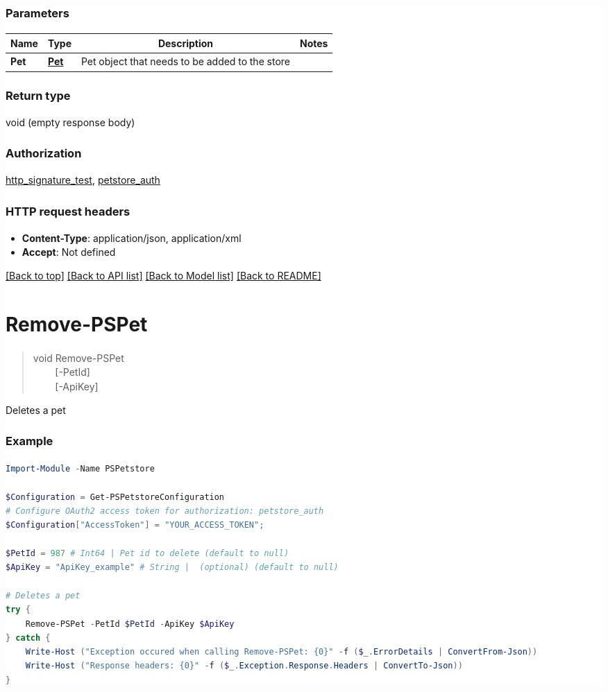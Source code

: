 ### Parameters

Name | Type | Description  | Notes
------------- | ------------- | ------------- | -------------
 **Pet** | [**Pet**](Pet.md)| Pet object that needs to be added to the store | 

### Return type

void (empty response body)

### Authorization

[http_signature_test](../README.md#http_signature_test), [petstore_auth](../README.md#petstore_auth)

### HTTP request headers

 - **Content-Type**: application/json, application/xml
 - **Accept**: Not defined

[[Back to top]](#) [[Back to API list]](../README.md#documentation-for-api-endpoints) [[Back to Model list]](../README.md#documentation-for-models) [[Back to README]](../README.md)

<a name="Remove-PSPet"></a>
# **Remove-PSPet**
> void Remove-PSPet<br>
> &nbsp;&nbsp;&nbsp;&nbsp;&nbsp;&nbsp;&nbsp;&nbsp;[-PetId] <Int64><br>
> &nbsp;&nbsp;&nbsp;&nbsp;&nbsp;&nbsp;&nbsp;&nbsp;[-ApiKey] <String><br>

Deletes a pet

### Example
```powershell
Import-Module -Name PSPetstore

$Configuration = Get-PSPetstoreConfiguration
# Configure OAuth2 access token for authorization: petstore_auth
$Configuration["AccessToken"] = "YOUR_ACCESS_TOKEN";

$PetId = 987 # Int64 | Pet id to delete (default to null)
$ApiKey = "ApiKey_example" # String |  (optional) (default to null)

# Deletes a pet
try {
    Remove-PSPet -PetId $PetId -ApiKey $ApiKey
} catch {
    Write-Host ("Exception occured when calling Remove-PSPet: {0}" -f ($_.ErrorDetails | ConvertFrom-Json))
    Write-Host ("Response headers: {0}" -f ($_.Exception.Response.Headers | ConvertTo-Json))
}
```
